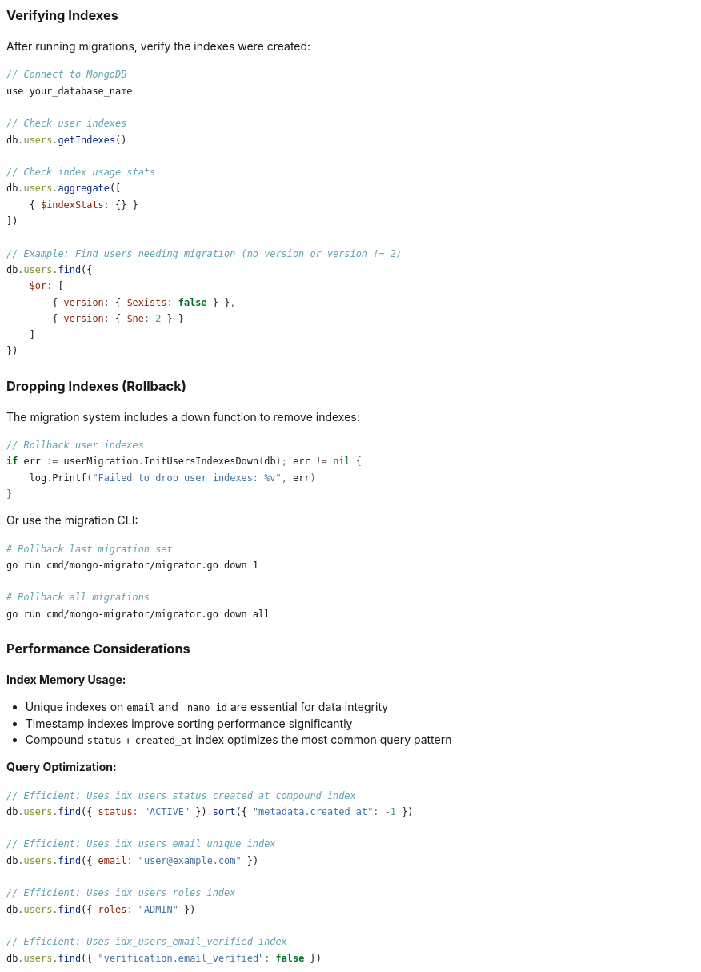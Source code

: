 ### Verifying Indexes

After running migrations, verify the indexes were created:

```javascript
// Connect to MongoDB
use your_database_name

// Check user indexes
db.users.getIndexes()

// Check index usage stats
db.users.aggregate([
    { $indexStats: {} }
])

// Example: Find users needing migration (no version or version != 2)
db.users.find({
    $or: [
        { version: { $exists: false } },
        { version: { $ne: 2 } }
    ]
})
```

### Dropping Indexes (Rollback)

The migration system includes a down function to remove indexes:

```go
// Rollback user indexes
if err := userMigration.InitUsersIndexesDown(db); err != nil {
    log.Printf("Failed to drop user indexes: %v", err)
}
```

Or use the migration CLI:

```bash
# Rollback last migration set
go run cmd/mongo-migrator/migrator.go down 1

# Rollback all migrations
go run cmd/mongo-migrator/migrator.go down all
```

### Performance Considerations

**Index Memory Usage:**
- Unique indexes on `email` and `_nano_id` are essential for data integrity
- Timestamp indexes improve sorting performance significantly
- Compound `status` + `created_at` index optimizes the most common query pattern

**Query Optimization:**
```javascript
// Efficient: Uses idx_users_status_created_at compound index
db.users.find({ status: "ACTIVE" }).sort({ "metadata.created_at": -1 })

// Efficient: Uses idx_users_email unique index
db.users.find({ email: "user@example.com" })

// Efficient: Uses idx_users_roles index
db.users.find({ roles: "ADMIN" })

// Efficient: Uses idx_users_email_verified index
db.users.find({ "verification.email_verified": false })
```
